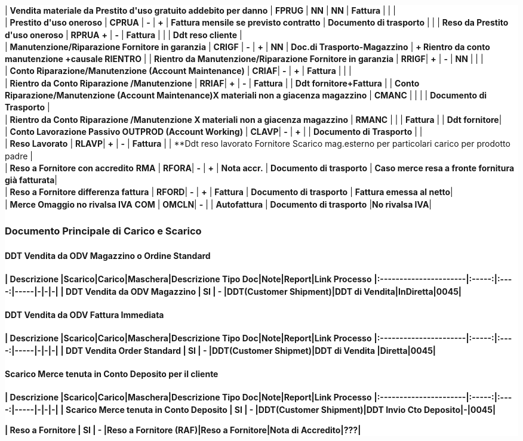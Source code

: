 | **Vendita materiale da Prestito d'uso gratuito addebito per danno** | **FPRUG**  | **NN** | **NN**  | **Fattura**       |       |    |                                                                                      
| **Prestito d'uso oneroso**  | **CPRUA**  |  **-** | **+**  | **Fattura mensile se previsto contratto**  | **Documento di trasporto**  |     | 
| **Reso da Prestito d'uso oneroso**  | **RPRUA**  **+** | **-**  | **Fattura**  |       |         | **Ddt reso cliente**  |                                       
| **Manutenzione/Riparazione Fornitore in garanzia**  | **CRIGF**  | **-** | **+**  | **NN** | **Doc.di Trasporto-Magazzino** | **+ Rientro da conto manutenzione +causale RIENTRO** |
| **Rientro da Manutenzione/Riparazione Fornitore in garanzia** | **RRIGF**| **+** | **-**  | **NN**   |       |     |                          
| **Conto Riparazione/Manutenzione (Account Maintenance)**  | **CRIAF**| **-** | **+**  | **Fattura**      |       |     |                                                                                         
| **Rientro da Conto Riparazione /Manutenzione**  | **RRIAF**| **+** | **-**  | **Fattura**      |       |  **Ddt fornitore+Fattura**   |
| **Conto Riparazione/Manutenzione (Account Maintenance)X materiali non a giacenza magazzino** | **CMANC**     |  |  |   | **Documento di Trasporto**  |                                                                                                                        
| **Rientro da Conto Riparazione /Manutenzione X materiali non a giacenza magazzino**  | **RMANC**     |  |  | **Fattura**  |       | **Ddt fornitore**|                                                                                             
| **Conto Lavorazione Passivo OUTPROD (Account Working)**  | **CLAVP**| **-** | **+**  |                  | **Documento di Trasporto**          |      |                                                        
| **Reso Lavorato**                                             | **RLAVP**| **+** | **-**   |  **Fattura** |       | **Ddt reso lavorato Fornitore Scarico mag.esterno per particolari carico per prodotto padre |             
| **Reso a Fornitore con accredito**  **RMA** | **RFORA**| **-** | **+**   |  **Nota accr.**  | **Documento di trasporto** | **Caso merce resa a fronte fornitura già fatturata**|                                         
| **Reso a Fornitore differenza fattura** | **RFORD**| **-** | **+** |  **Fattura**  | **Documento di trasporto**  | **Fattura emessa al netto**|     
| **Merce Omaggio no rivalsa IVA**   **COM**  | **OMCLN**| **-** |           |  **Autofattura** | **Documento di trasporto**    |**No rivalsa IVA**| 




### **Documento Principale di Carico e Scarico**  

####  **DDT Vendita da ODV Magazzino o Ordine Standard**  

**| Descrizione           |Scarico|Carico|Maschera|Descrizione Tipo Doc|Note|Report|Link Processo**
**|:----------------------|:-----:|:----:|-----|-|-|-|**
**| DDT Vendita da ODV Magazzino      | SI    | -    |DDT(Customer Shipment)|DDT di Vendita|InDiretta|0045|**

####  **DDT Vendita da ODV Fattura Immediata**

**| Descrizione           |Scarico|Carico|Maschera|Descrizione Tipo Doc|Note|Report|Link Processo**
**|:----------------------|:-----:|:----:|-----|-|-|-|**
**| DDT Vendita Order Standard        | SI    | -    |DDT(Customer Shipmet)|DDT di Vendita |Diretta|0045|**

####  **Scarico Merce tenuta in Conto Deposito per il cliente**

**| Descrizione           |Scarico|Carico|Maschera|Descrizione Tipo Doc|Note|Report|Link Processo**
**|:----------------------|:-----:|:----:|-----|-|-|-|**
**| Scarico Merce tenuta in Conto Deposito        | SI    | -    |DDT(Customer Shipment)|DDT Invio Cto Deposito|-|0045|**

**| Reso a Fornitore      | SI    | -    |Reso a Fornitore (RAF)|Reso a Fornitore|Nota di Accredito|???|**
